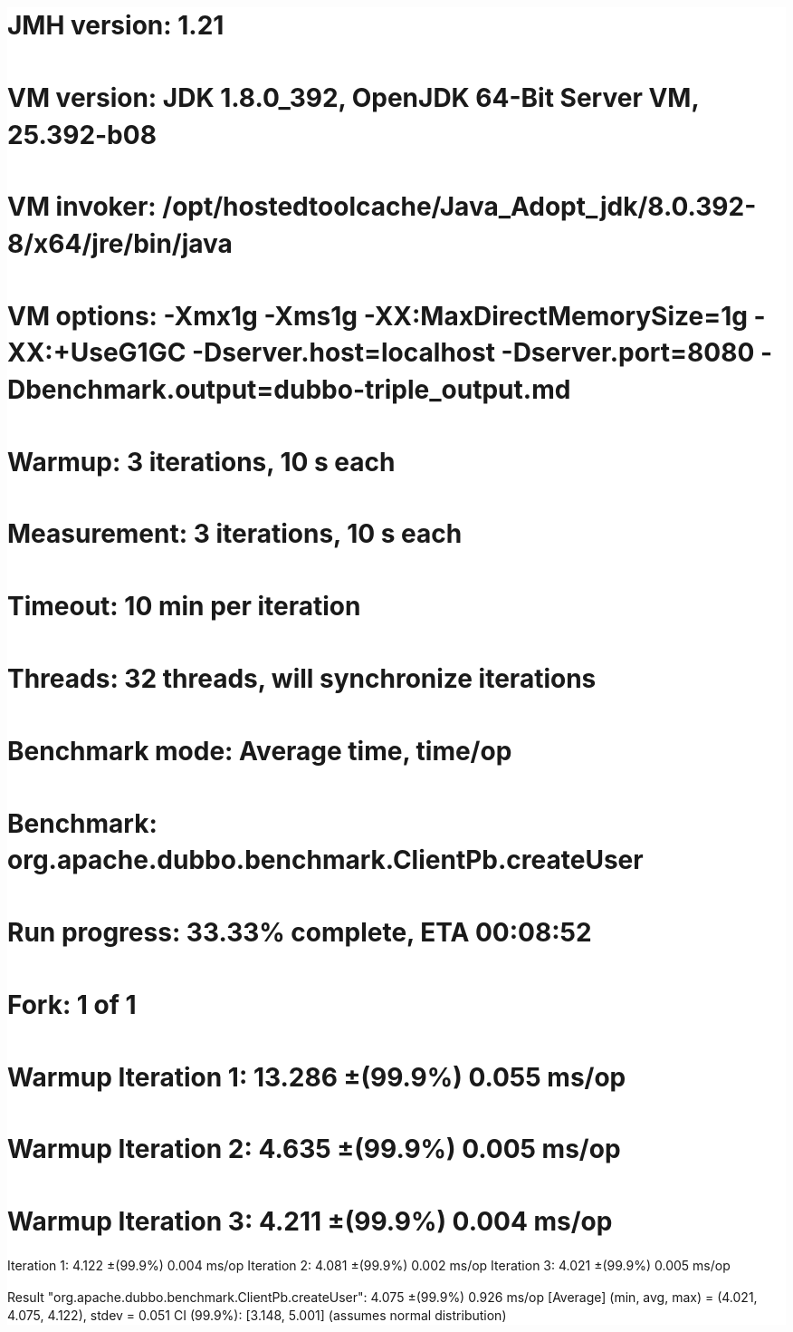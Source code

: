 
# JMH version: 1.21
# VM version: JDK 1.8.0_392, OpenJDK 64-Bit Server VM, 25.392-b08
# VM invoker: /opt/hostedtoolcache/Java_Adopt_jdk/8.0.392-8/x64/jre/bin/java
# VM options: -Xmx1g -Xms1g -XX:MaxDirectMemorySize=1g -XX:+UseG1GC -Dserver.host=localhost -Dserver.port=8080 -Dbenchmark.output=dubbo-triple_output.md
# Warmup: 3 iterations, 10 s each
# Measurement: 3 iterations, 10 s each
# Timeout: 10 min per iteration
# Threads: 32 threads, will synchronize iterations
# Benchmark mode: Average time, time/op
# Benchmark: org.apache.dubbo.benchmark.ClientPb.createUser

# Run progress: 33.33% complete, ETA 00:08:52
# Fork: 1 of 1
# Warmup Iteration   1: 13.286 ±(99.9%) 0.055 ms/op
# Warmup Iteration   2: 4.635 ±(99.9%) 0.005 ms/op
# Warmup Iteration   3: 4.211 ±(99.9%) 0.004 ms/op
Iteration   1: 4.122 ±(99.9%) 0.004 ms/op
Iteration   2: 4.081 ±(99.9%) 0.002 ms/op
Iteration   3: 4.021 ±(99.9%) 0.005 ms/op


Result "org.apache.dubbo.benchmark.ClientPb.createUser":
  4.075 ±(99.9%) 0.926 ms/op [Average]
  (min, avg, max) = (4.021, 4.075, 4.122), stdev = 0.051
  CI (99.9%): [3.148, 5.001] (assumes normal distribution)
